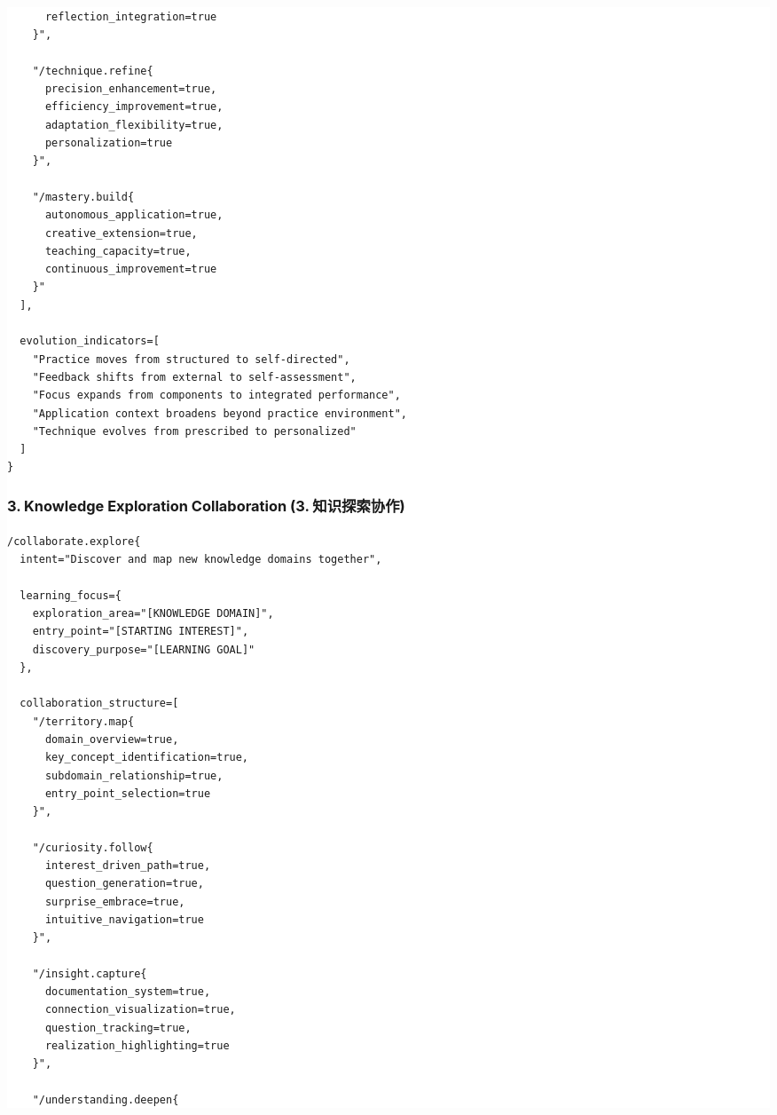 ```
      reflection_integration=true
    }",
    
    "/technique.refine{
      precision_enhancement=true,
      efficiency_improvement=true,
      adaptation_flexibility=true,
      personalization=true
    }",
    
    "/mastery.build{
      autonomous_application=true,
      creative_extension=true,
      teaching_capacity=true,
      continuous_improvement=true
    }"
  ],
  
  evolution_indicators=[
    "Practice moves from structured to self-directed",
    "Feedback shifts from external to self-assessment",
    "Focus expands from components to integrated performance",
    "Application context broadens beyond practice environment",
    "Technique evolves from prescribed to personalized"
  ]
}
```

### 3. Knowledge Exploration Collaboration (3. 知识探索协作)

```
/collaborate.explore{
  intent="Discover and map new knowledge domains together",
  
  learning_focus={
    exploration_area="[KNOWLEDGE DOMAIN]",
    entry_point="[STARTING INTEREST]",
    discovery_purpose="[LEARNING GOAL]"
  },
  
  collaboration_structure=[
    "/territory.map{
      domain_overview=true,
      key_concept_identification=true,
      subdomain_relationship=true,
      entry_point_selection=true
    }",
    
    "/curiosity.follow{
      interest_driven_path=true,
      question_generation=true,
      surprise_embrace=true,
      intuitive_navigation=true
    }",
    
    "/insight.capture{
      documentation_system=true,
      connection_visualization=true,
      question_tracking=true,
      realization_highlighting=true
    }",
    
    "/understanding.deepen{
```